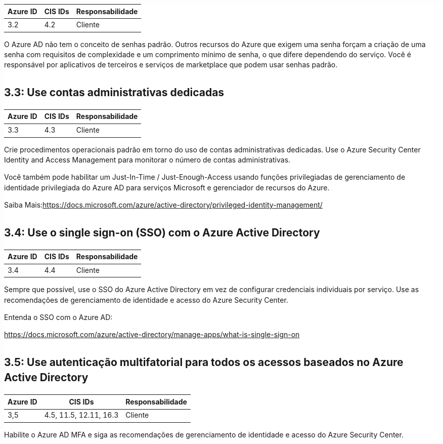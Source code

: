 | Azure ID | CIS IDs | Responsabilidade |
|--|--|--|
| 3.2 | 4.2 | Cliente |

O Azure AD não tem o conceito de senhas padrão. Outros recursos do Azure que exigem uma senha forçam a criação de uma senha com requisitos de complexidade e um comprimento mínimo de senha, o que difere dependendo do serviço. Você é responsável por aplicativos de terceiros e serviços de marketplace que podem usar senhas padrão.

## <a name="33-use-dedicated-administrative-accounts"></a>3.3: Use contas administrativas dedicadas

| Azure ID | CIS IDs | Responsabilidade |
|--|--|--|
| 3.3 | 4.3 | Cliente |

Crie procedimentos operacionais padrão em torno do uso de contas administrativas dedicadas. Use o Azure Security Center Identity and Access Management para monitorar o número de contas administrativas.

Você também pode habilitar um Just-In-Time / Just-Enough-Access usando funções privilegiadas de gerenciamento de identidade privilegiada do Azure AD para serviços Microsoft e gerenciador de recursos do Azure. 

Saiba Mais:https://docs.microsoft.com/azure/active-directory/privileged-identity-management/

## <a name="34-use-single-sign-on-sso-with-azure-active-directory"></a>3.4: Use o single sign-on (SSO) com o Azure Active Directory

| Azure ID | CIS IDs | Responsabilidade |
|--|--|--|
| 3.4 | 4.4 | Cliente |

Sempre que possível, use o SSO do Azure Active Directory em vez de configurar credenciais individuais por serviço. Use as recomendações de gerenciamento de identidade e acesso do Azure Security Center.

Entenda o SSO com o Azure AD:

https://docs.microsoft.com/azure/active-directory/manage-apps/what-is-single-sign-on

## <a name="35-use-multi-factor-authentication-for-all-azure-active-directory-based-access"></a>3.5: Use autenticação multifatorial para todos os acessos baseados no Azure Active Directory

| Azure ID | CIS IDs | Responsabilidade |
|--|--|--|
| 3,5 | 4.5, 11.5, 12.11, 16.3 | Cliente |

Habilite o Azure AD MFA e siga as recomendações de gerenciamento de identidade e acesso do Azure Security Center.
